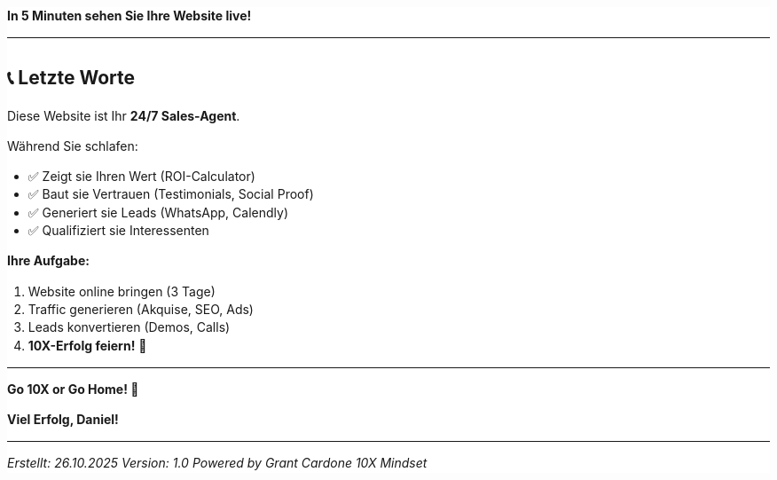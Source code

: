 **In 5 Minuten sehen Sie Ihre Website live!**

---

## 📞 Letzte Worte

Diese Website ist Ihr **24/7 Sales-Agent**.

Während Sie schlafen:
- ✅ Zeigt sie Ihren Wert (ROI-Calculator)
- ✅ Baut sie Vertrauen (Testimonials, Social Proof)
- ✅ Generiert sie Leads (WhatsApp, Calendly)
- ✅ Qualifiziert sie Interessenten

**Ihre Aufgabe:**
1. Website online bringen (3 Tage)
2. Traffic generieren (Akquise, SEO, Ads)
3. Leads konvertieren (Demos, Calls)
4. **10X-Erfolg feiern!** 🎉

---

**Go 10X or Go Home! 🚀**

**Viel Erfolg, Daniel!**

---

*Erstellt: 26.10.2025*
*Version: 1.0*
*Powered by Grant Cardone 10X Mindset*
